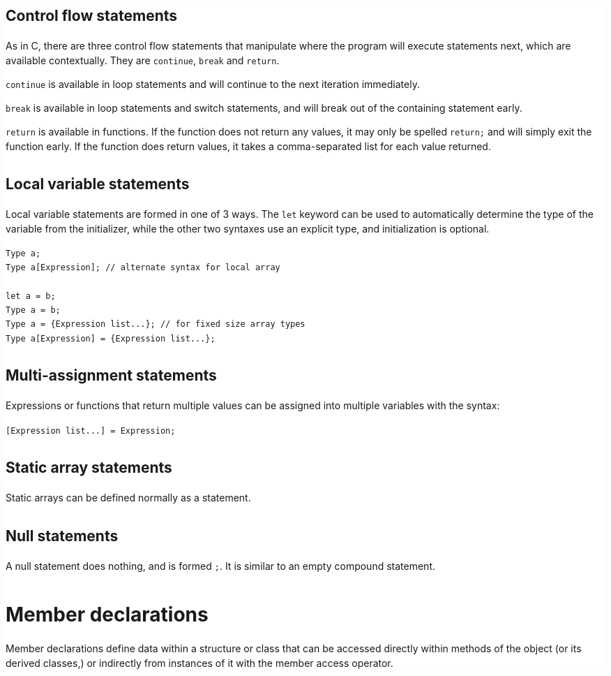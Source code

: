 ## Control flow statements

As in C, there are three control flow statements that manipulate where the program will execute statements next, which are available contextually. They are `continue`, `break` and `return`.

`continue` is available in loop statements and will continue to the next iteration immediately.

`break` is available in loop statements and switch statements, and will break out of the containing statement early.

`return` is available in functions. If the function does not return any values, it may only be spelled `return;` and will simply exit the function early. If the function does return values, it takes a comma-separated list for each value returned.

## Local variable statements

Local variable statements are formed in one of 3 ways. The `let` keyword can be used to automatically determine the type of the variable from the initializer, while the other two syntaxes use an explicit type, and initialization is optional.

```
Type a;
Type a[Expression]; // alternate syntax for local array

let a = b;
Type a = b;
Type a = {Expression list...}; // for fixed size array types
Type a[Expression] = {Expression list...};
```

## Multi-assignment statements

Expressions or functions that return multiple values can be assigned into multiple variables with the syntax:

```
[Expression list...] = Expression;
```

## Static array statements

Static arrays can be defined normally as a statement.

## Null statements

A null statement does nothing, and is formed `;`. It is similar to an empty compound statement.

Member declarations
===================

Member declarations define data within a structure or class that can be accessed directly within methods of the object (or its derived classes,) or indirectly from instances of it with the member access operator.
